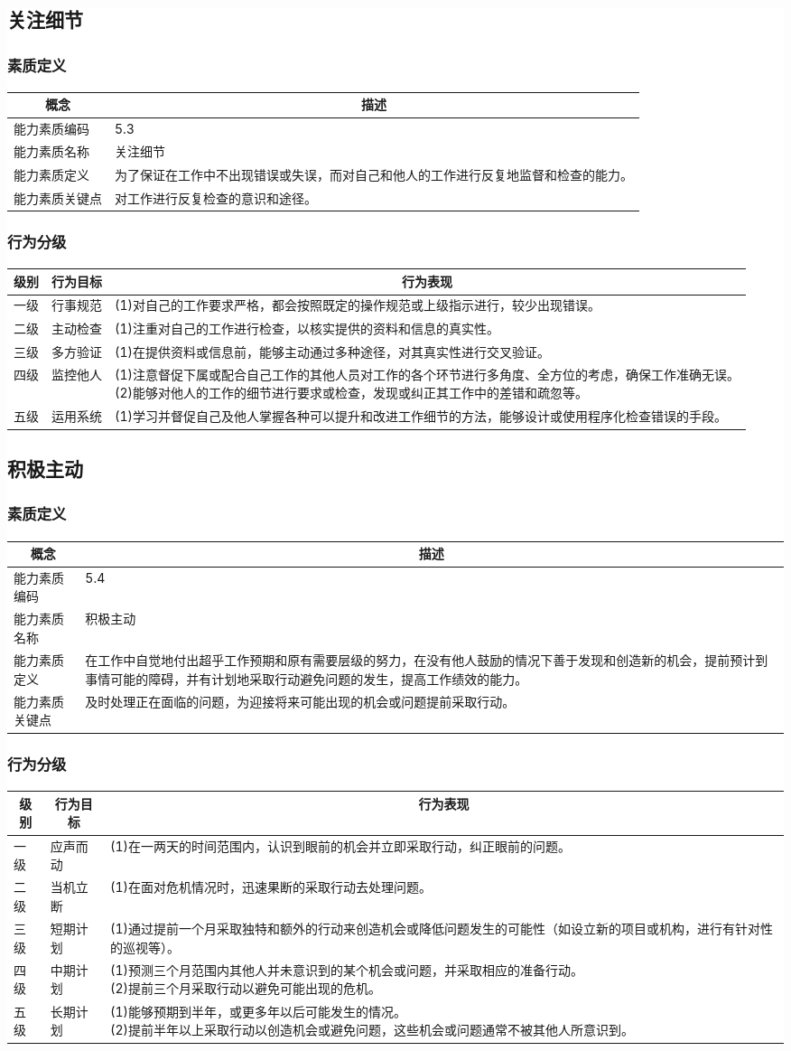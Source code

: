 ## 关注细节

### 素质定义

|概念|描述|
|----|----|
|能力素质编码|5.3|
|能力素质名称|关注细节|
|能力素质定义|为了保证在工作中不出现错误或失误，而对自己和他人的工作进行反复地监督和检查的能力。|
|能力素质关键点|对工作进行反复检查的意识和途径。|

### 行为分级

|级别|行为目标|行为表现|
|----|----|----|
|一级|行事规范|(1)对自己的工作要求严格，都会按照既定的操作规范或上级指示进行，较少出现错误。|
|二级|主动检查|(1)注重对自己的工作进行检查，以核实提供的资料和信息的真实性。|
|三级|多方验证|(1)在提供资料或信息前，能够主动通过多种途径，对其真实性进行交叉验证。|
|四级|监控他人|(1)注意督促下属或配合自己工作的其他人员对工作的各个环节进行多角度、全方位的考虑，确保工作准确无误。<br/>(2)能够对他人的工作的细节进行要求或检查，发现或纠正其工作中的差错和疏忽等。|
|五级|运用系统|(1)学习并督促自己及他人掌握各种可以提升和改进工作细节的方法，能够设计或使用程序化检查错误的手段。|
    
## 积极主动

### 素质定义

|概念|描述|
|----|----|
|能力素质编码|5.4|
|能力素质名称|积极主动|
|能力素质定义|在工作中自觉地付出超乎工作预期和原有需要层级的努力，在没有他人鼓励的情况下善于发现和创造新的机会，提前预计到事情可能的障碍，并有计划地采取行动避免问题的发生，提高工作绩效的能力。|
|能力素质关键点|及时处理正在面临的问题，为迎接将来可能出现的机会或问题提前采取行动。|

### 行为分级

|级别|行为目标|行为表现|
|----|----|----|
|一级|应声而动|(1)在一两天的时间范围内，认识到眼前的机会并立即采取行动，纠正眼前的问题。|
|二级|当机立断|(1)在面对危机情况时，迅速果断的采取行动去处理问题。|
|三级|短期计划|(1)通过提前一个月采取独特和额外的行动来创造机会或降低问题发生的可能性（如设立新的项目或机构，进行有针对性的巡视等）。|
|四级|中期计划|(1)预测三个月范围内其他人并未意识到的某个机会或问题，并采取相应的准备行动。<br/>(2)提前三个月采取行动以避免可能出现的危机。|
|五级|长期计划|(1)能够预期到半年，或更多年以后可能发生的情况。<br/>(2)提前半年以上采取行动以创造机会或避免问题，这些机会或问题通常不被其他人所意识到。|
